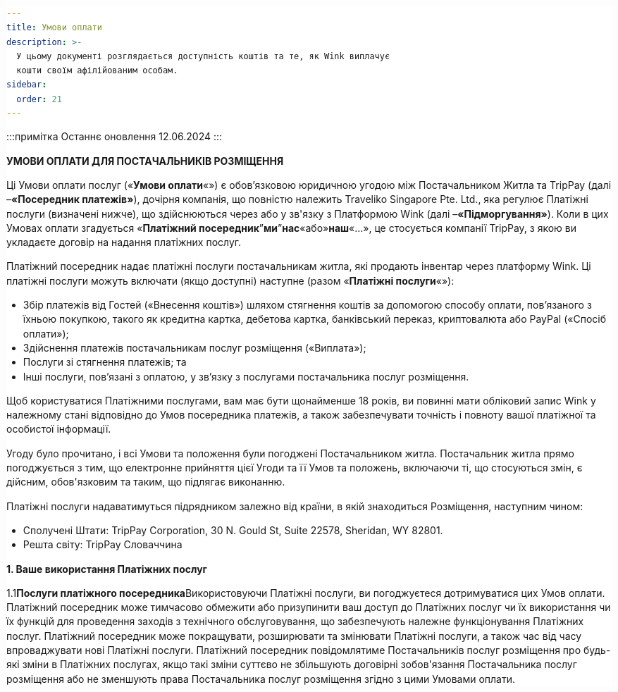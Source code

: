```yaml
---
title: Умови оплати
description: >-
  У цьому документі розглядається доступність коштів та те, як Wink виплачує
  кошти своїм афілійованим особам.
sidebar:
  order: 21
---
```

:::примітка
Останнє оновлення 12.06.2024
:::

**УМОВИ ОПЛАТИ ДЛЯ ПОСТАЧАЛЬНИКІВ РОЗМІЩЕННЯ**

Ці Умови оплати послуг («**Умови оплати**«») є обов’язковою юридичною угодою між Постачальником Житла та TripPay (далі –**«Посередник платежів»**), дочірня компанія, що повністю належить Traveliko Singapore Pte. Ltd., яка регулює Платіжні послуги (визначені нижче), що здійснюються через або у зв'язку з Платформою Wink (далі –**«Підморгування»**). Коли в цих Умовах оплати згадується «**Платіжний посередник**”**ми**”**нас**«або»**наш**«…», це стосується компанії TripPay, з якою ви укладаєте договір на надання платіжних послуг.

Платіжний посередник надає платіжні послуги постачальникам житла, які продають інвентар через платформу Wink. Ці платіжні послуги можуть включати (якщо доступні) наступне (разом «**Платіжні послуги**«»):

* Збір платежів від Гостей («Внесення коштів») шляхом стягнення коштів за допомогою способу оплати, пов’язаного з їхньою покупкою, такого як кредитна картка, дебетова картка, банківський переказ, криптовалюта або PayPal («Спосіб оплати»);
* Здійснення платежів постачальникам послуг розміщення («Виплата»);
* Послуги зі стягнення платежів; та
* Інші послуги, пов’язані з оплатою, у зв’язку з послугами постачальника послуг розміщення.

Щоб користуватися Платіжними послугами, вам має бути щонайменше 18 років, ви повинні мати обліковий запис Wink у належному стані відповідно до Умов посередника платежів, а також забезпечувати точність і повноту вашої платіжної та особистої інформації.

Угоду було прочитано, і всі Умови та положення були погоджені Постачальником житла. Постачальник житла прямо погоджується з тим, що електронне прийняття цієї Угоди та її Умов та положень, включаючи ті, що стосуються змін, є дійсним, обов'язковим та таким, що підлягає виконанню.

Платіжні послуги надаватимуться підрядником залежно від країни, в якій знаходиться Розміщення, наступним чином:

* Сполучені Штати: TripPay Corporation, 30 N. Gould St, Suite 22578, Sheridan, WY 82801.
* Решта світу: TripPay Словаччина

**1. Ваше використання Платіжних послуг**

1.1**Послуги платіжного посередника**Використовуючи Платіжні послуги, ви погоджуєтеся дотримуватися цих Умов оплати. Платіжний посередник може тимчасово обмежити або призупинити ваш доступ до Платіжних послуг чи їх використання чи їх функцій для проведення заходів з технічного обслуговування, що забезпечують належне функціонування Платіжних послуг. Платіжний посередник може покращувати, розширювати та змінювати Платіжні послуги, а також час від часу впроваджувати нові Платіжні послуги. Платіжний посередник повідомлятиме Постачальників послуг розміщення про будь-які зміни в Платіжних послугах, якщо такі зміни суттєво не збільшують договірні зобов'язання Постачальника послуг розміщення або не зменшують права Постачальника послуг розміщення згідно з цими Умовами оплати.

